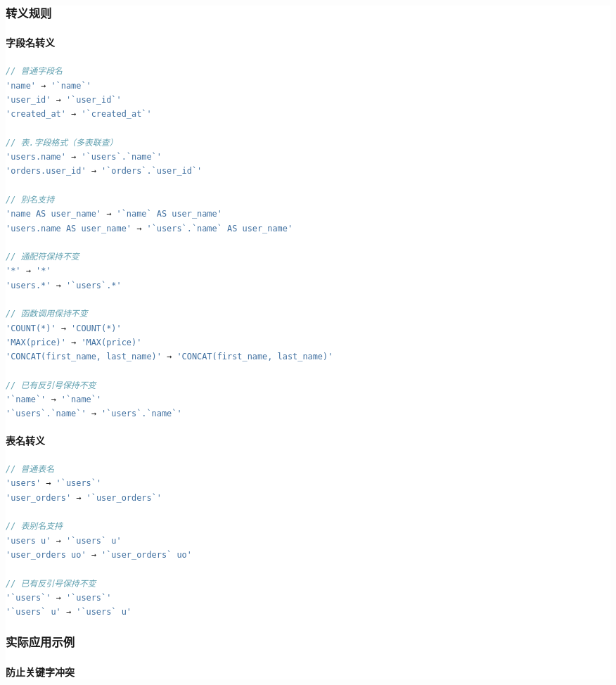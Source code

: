 ### 转义规则

#### 字段名转义

```javascript
// 普通字段名
'name' → '`name`'
'user_id' → '`user_id`'
'created_at' → '`created_at`'

// 表.字段格式（多表联查）
'users.name' → '`users`.`name`'
'orders.user_id' → '`orders`.`user_id`'

// 别名支持
'name AS user_name' → '`name` AS user_name'
'users.name AS user_name' → '`users`.`name` AS user_name'

// 通配符保持不变
'*' → '*'
'users.*' → '`users`.*'

// 函数调用保持不变
'COUNT(*)' → 'COUNT(*)'
'MAX(price)' → 'MAX(price)'
'CONCAT(first_name, last_name)' → 'CONCAT(first_name, last_name)'

// 已有反引号保持不变
'`name`' → '`name`'
'`users`.`name`' → '`users`.`name`'
```

#### 表名转义

```javascript
// 普通表名
'users' → '`users`'
'user_orders' → '`user_orders`'

// 表别名支持
'users u' → '`users` u'
'user_orders uo' → '`user_orders` uo'

// 已有反引号保持不变
'`users`' → '`users`'
'`users` u' → '`users` u'
```

### 实际应用示例

#### 防止关键字冲突
